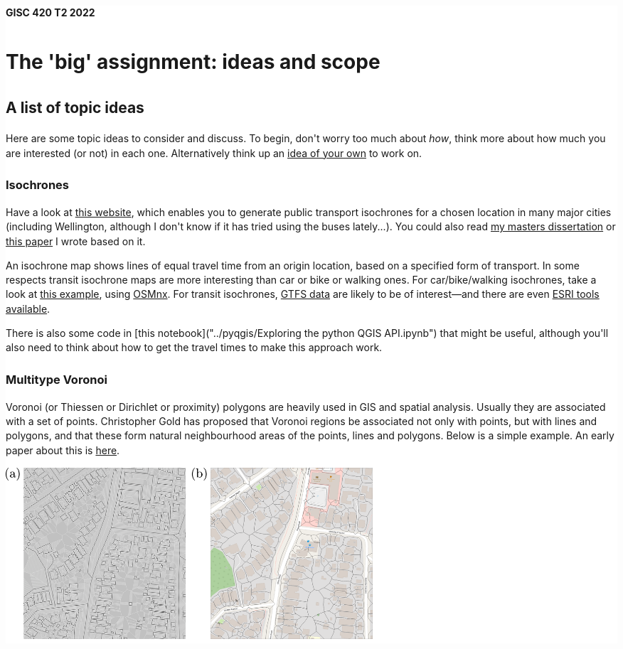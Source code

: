 #### GISC 420 T2 2022
# The 'big' assignment: ideas and scope
## A list of topic ideas
Here are some topic ideas to consider and discuss. To begin, don't worry too much about *how*, think more about how much you are interested (or not) in each one. Alternatively think up an [idea of your own](#your-idea-here) to work on.

### Isochrones
Have a look at [this website](https://www.mapnificent.net/), which enables you to generate public transport isochrones for a chosen location in many major cities (including Wellington, although I don't know if it has tried using the buses lately...).  You could also read [my masters dissertation](http://southosullivan.com/msc/mastersThesis.pdf) or [this paper](https://www.tandfonline.com/doi/abs/10.1080/136588100240976) I wrote based on it.

An isochrone map shows lines of equal travel time from an origin location, based on a specified form of transport. In some respects transit isochrone maps are more interesting than car or bike or walking ones. For car/bike/walking isochrones, take a look at [this example](https://github.com/gboeing/osmnx-examples/blob/master/notebooks/13-isolines-isochrones.ipynb), using [OSMnx](https://github.com/gboeing/osmnx). For transit isochrones, [GTFS data](http://gtfs.org/) are likely to be of interest&mdash;and there are even [ESRI tools available](https://esri.github.io/public-transit-tools/).

There is also some code in [this notebook]("../pyqgis/Exploring the python QGIS API.ipynb") that might be useful, although you'll also need to think about how to get the travel times to make this approach work.

### Multitype Voronoi
Voronoi (or Thiessen or Dirichlet or proximity) polygons are heavily used in GIS and spatial analysis. Usually they are associated with a set of points. Christopher Gold has proposed that Voronoi regions be associated not only with points, but with lines and polygons, and that these form natural neighbourhood areas of the points, lines and polygons. Below is a simple example.  An early paper about this is [here](http://link.springer.com/10.1007/3-540-55966-3_13).

<img src="voronoi-brooklyn.png" width=60%><br />
